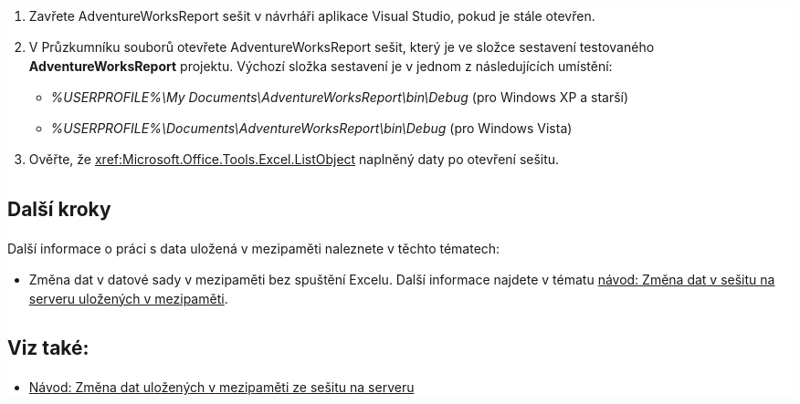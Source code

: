 1.  Zavřete AdventureWorksReport sešit v návrháři aplikace Visual Studio, pokud je stále otevřen.

2.  V Průzkumníku souborů otevřete AdventureWorksReport sešit, který je ve složce sestavení testovaného **AdventureWorksReport** projektu. Výchozí složka sestavení je v jednom z následujících umístění:

    -   *%USERPROFILE%\My Documents\AdventureWorksReport\bin\Debug* (pro Windows XP a starší)

    -   *%USERPROFILE%\Documents\AdventureWorksReport\bin\Debug* (pro Windows Vista)

3.  Ověřte, že <xref:Microsoft.Office.Tools.Excel.ListObject> naplněný daty po otevření sešitu.

## <a name="next-steps"></a>Další kroky

Další informace o práci s data uložená v mezipaměti naleznete v těchto tématech:

-   Změna dat v datové sady v mezipaměti bez spuštění Excelu. Další informace najdete v tématu [návod: Změna dat v sešitu na serveru uložených v mezipaměti](../vsto/walkthrough-changing-cached-data-in-a-workbook-on-a-server.md).

## <a name="see-also"></a>Viz také:

- [Návod: Změna dat uložených v mezipaměti ze sešitu na serveru](../vsto/walkthrough-changing-cached-data-in-a-workbook-on-a-server.md)